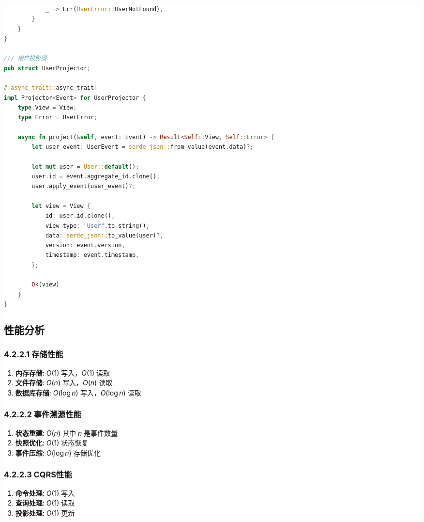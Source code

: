```rust
            _ => Err(UserError::UserNotFound),
        }
    }
}

/// 用户投影器
pub struct UserProjector;

#[async_trait::async_trait]
impl Projector<Event> for UserProjector {
    type View = View;
    type Error = UserError;
    
    async fn project(&self, event: Event) -> Result<Self::View, Self::Error> {
        let user_event: UserEvent = serde_json::from_value(event.data)?;
        
        let mut user = User::default();
        user.id = event.aggregate_id.clone();
        user.apply_event(user_event)?;
        
        let view = View {
            id: user.id.clone(),
            view_type: "User".to_string(),
            data: serde_json::to_value(user)?,
            version: event.version,
            timestamp: event.timestamp,
        };
        
        Ok(view)
    }
}
```

## 性能分析

### 4.2.2.1 存储性能

1. **内存存储**: $O(1)$ 写入，$O(1)$ 读取
2. **文件存储**: $O(n)$ 写入，$O(n)$ 读取
3. **数据库存储**: $O(\log n)$ 写入，$O(\log n)$ 读取

### 4.2.2.2 事件溯源性能

1. **状态重建**: $O(n)$ 其中 $n$ 是事件数量
2. **快照优化**: $O(1)$ 状态恢复
3. **事件压缩**: $O(\log n)$ 存储优化

### 4.2.2.3 CQRS性能

1. **命令处理**: $O(1)$ 写入
2. **查询处理**: $O(1)$ 读取
3. **投影处理**: $O(1)$ 更新
